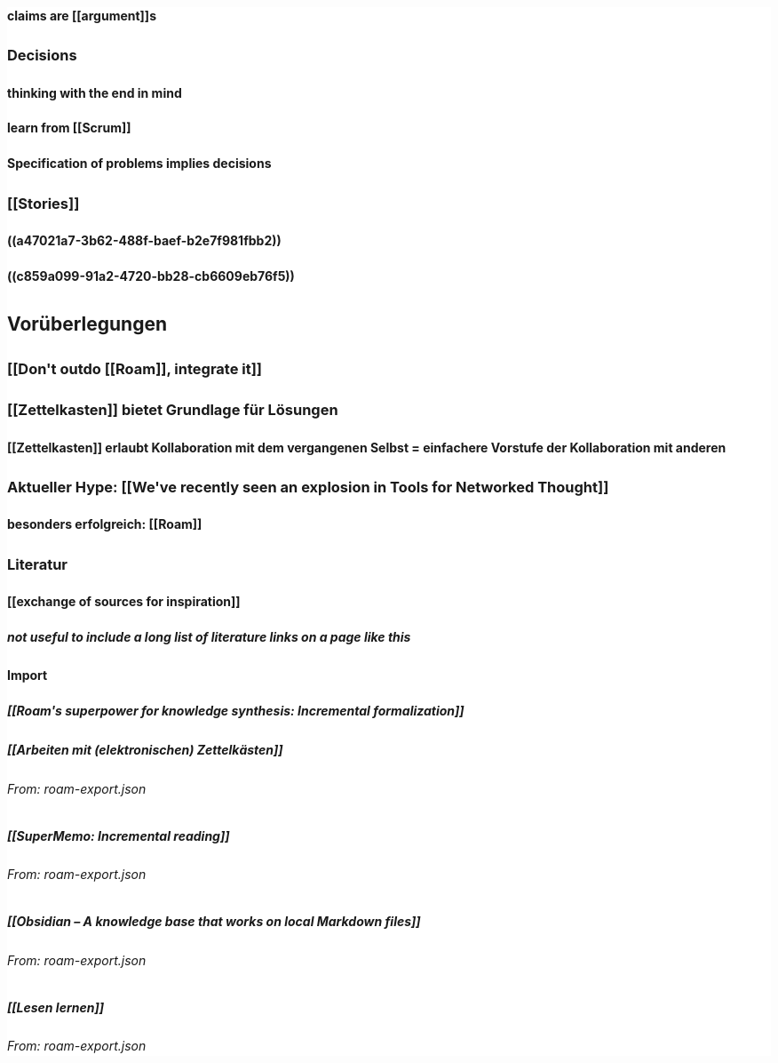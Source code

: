 #### claims are [[argument]]s

### Decisions
#### thinking with the end in mind

#### learn from [[Scrum]]

#### Specification of problems implies decisions

### [[Stories]]
#### ((a47021a7-3b62-488f-baef-b2e7f981fbb2))

#### ((c859a099-91a2-4720-bb28-cb6609eb76f5))

## Vorüberlegungen
### [[Don't outdo [[Roam]], integrate it]]

### [[Zettelkasten]] bietet Grundlage für Lösungen
#### [[Zettelkasten]] erlaubt Kollaboration mit dem vergangenen Selbst = einfachere Vorstufe der Kollaboration mit anderen

### Aktueller Hype: [[We've recently seen an explosion in Tools for Networked Thought]]
#### besonders erfolgreich: [[Roam]]

### Literatur
#### [[exchange of sources for inspiration]]
##### not useful to include a long list of literature links on a page like this

#### Import
##### [[Roam's superpower for knowledge synthesis: Incremental formalization]]

##### [[Arbeiten mit (elektronischen) Zettelkästen]]
###### From: roam-export.json

##### [[SuperMemo: Incremental reading]]
###### From: roam-export.json

##### [[Obsidian – A knowledge base that works on local Markdown files]]
###### From: roam-export.json

##### [[Lesen lernen]]
###### From: roam-export.json
